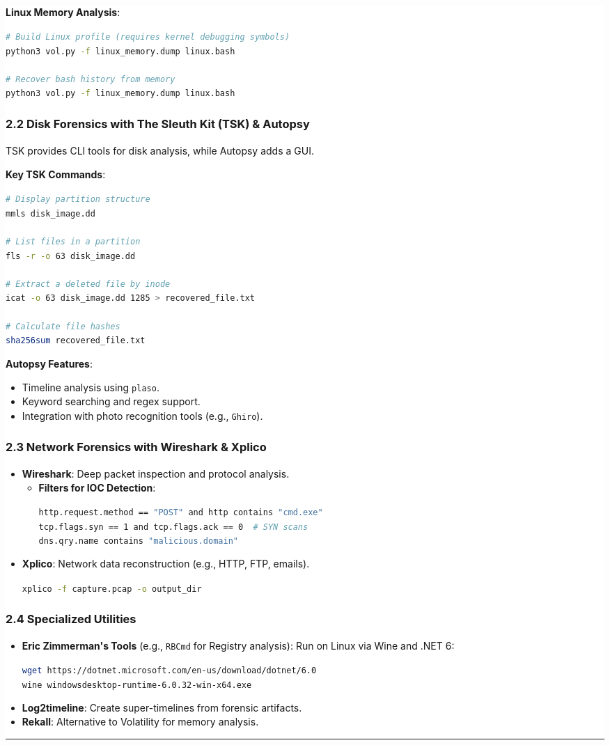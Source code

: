 **Linux Memory Analysis**:
```bash
# Build Linux profile (requires kernel debugging symbols)
python3 vol.py -f linux_memory.dump linux.bash

# Recover bash history from memory
python3 vol.py -f linux_memory.dump linux.bash
```

### **2.2 Disk Forensics with The Sleuth Kit (TSK) & Autopsy**
TSK provides CLI tools for disk analysis, while Autopsy adds a GUI.

**Key TSK Commands**:
```bash
# Display partition structure
mmls disk_image.dd

# List files in a partition
fls -r -o 63 disk_image.dd

# Extract a deleted file by inode
icat -o 63 disk_image.dd 1285 > recovered_file.txt

# Calculate file hashes
sha256sum recovered_file.txt
```

**Autopsy Features**:
- Timeline analysis using `plaso`.
- Keyword searching and regex support.
- Integration with photo recognition tools (e.g., `Ghiro`).

### **2.3 Network Forensics with Wireshark & Xplico**
- **Wireshark**: Deep packet inspection and protocol analysis.
  - **Filters for IOC Detection**:
    ```bash
    http.request.method == "POST" and http contains "cmd.exe"
    tcp.flags.syn == 1 and tcp.flags.ack == 0  # SYN scans
    dns.qry.name contains "malicious.domain"
    ```
- **Xplico**: Network data reconstruction (e.g., HTTP, FTP, emails).
  ```bash
  xplico -f capture.pcap -o output_dir
  ```

### **2.4 Specialized Utilities**
- **Eric Zimmerman's Tools** (e.g., `RBCmd` for Registry analysis): Run on Linux via Wine and .NET 6:
  ```bash
  wget https://dotnet.microsoft.com/en-us/download/dotnet/6.0
  wine windowsdesktop-runtime-6.0.32-win-x64.exe
  ```
- **Log2timeline**: Create super-timelines from forensic artifacts.
- **Rekall**: Alternative to Volatility for memory analysis.

---